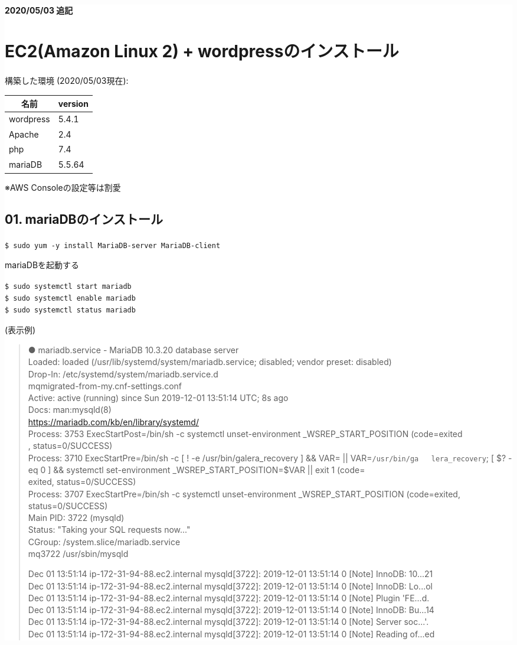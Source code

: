 #### 2020/05/03 追記


# EC2(Amazon Linux 2) + wordpressのインストール

構築した環境 (2020/05/03現在):

|名前|version|
|----|----|
|wordpress|5.4.1
|Apache|2.4|
|php|7.4|
|mariaDB|5.5.64|

※AWS Consoleの設定等は割愛

## 01. mariaDBのインストール

	$ sudo yum -y install MariaDB-server MariaDB-client 

mariaDBを起動する

	$ sudo systemctl start mariadb  
	$ sudo systemctl enable mariadb  
	$ sudo systemctl status mariadb 

(表示例)
> ● mariadb.service - MariaDB 10.3.20 database server                                                   
>    Loaded: loaded (/usr/lib/systemd/system/mariadb.service; disabled; vendor preset: disabled)         
>   Drop-In: /etc/systemd/system/mariadb.service.d                                                       
>            mqmigrated-from-my.cnf-settings.conf                                                        
>    Active: active (running) since Sun 2019-12-01 13:51:14 UTC; 8s ago                                  
>      Docs: man:mysqld(8)                                                                               
>            https://mariadb.com/kb/en/library/systemd/                                                  
>   Process: 3753 ExecStartPost=/bin/sh -c systemctl unset-environment _WSREP_START_POSITION (code=exited  
> , status=0/SUCCESS)                                                                                      
>   Process: 3710 ExecStartPre=/bin/sh -c [ ! -e /usr/bin/galera_recovery ] && VAR= ||   VAR=`/usr/bin/ga  
> lera_recovery`; [ $? -eq 0 ]   && systemctl set-environment _WSREP_START_POSITION=$VAR || exit 1 (code=  
> exited, status=0/SUCCESS)                                                                                
>   Process: 3707 ExecStartPre=/bin/sh -c systemctl unset-environment _WSREP_START_POSITION (code=exited,  
>  status=0/SUCCESS)                                                                                     
>  Main PID: 3722 (mysqld)                                                                               
>    Status: "Taking your SQL requests now..."                                                           
>    CGroup: /system.slice/mariadb.service                                                               
>            mq3722 /usr/sbin/mysqld                                                                     
>                                                                                                        
> Dec 01 13:51:14 ip-172-31-94-88.ec2.internal mysqld[3722]: 2019-12-01 13:51:14 0 [Note] InnoDB: 10...21  
> Dec 01 13:51:14 ip-172-31-94-88.ec2.internal mysqld[3722]: 2019-12-01 13:51:14 0 [Note] InnoDB: Lo...ol  
> Dec 01 13:51:14 ip-172-31-94-88.ec2.internal mysqld[3722]: 2019-12-01 13:51:14 0 [Note] Plugin 'FE...d.  
> Dec 01 13:51:14 ip-172-31-94-88.ec2.internal mysqld[3722]: 2019-12-01 13:51:14 0 [Note] InnoDB: Bu...14  
> Dec 01 13:51:14 ip-172-31-94-88.ec2.internal mysqld[3722]: 2019-12-01 13:51:14 0 [Note] Server soc...'.  
> Dec 01 13:51:14 ip-172-31-94-88.ec2.internal mysqld[3722]: 2019-12-01 13:51:14 0 [Note] Reading of...ed  